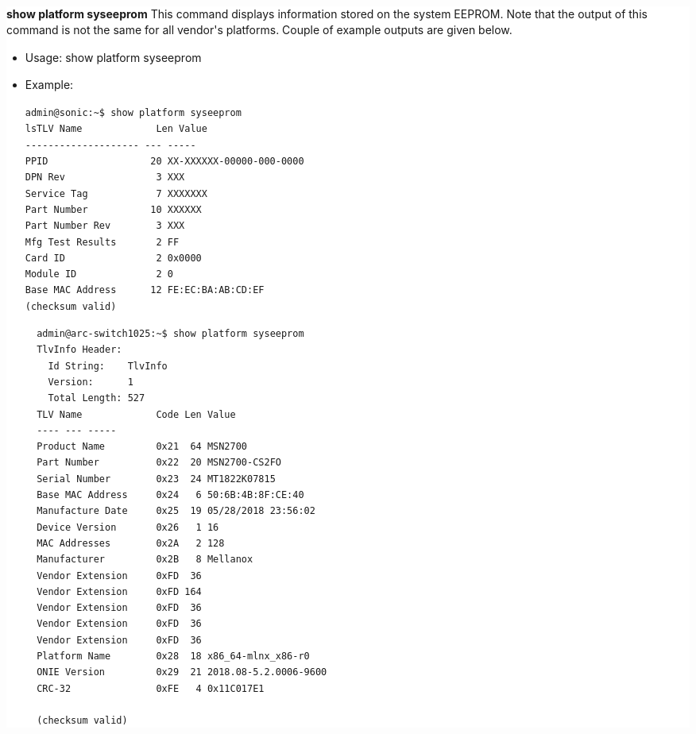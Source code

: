 **show platform syseeprom**
This command displays information stored on the system EEPROM.
Note that the output of this command is not the same for all vendor's platforms.
Couple of example outputs are given below.

- Usage:
  show platform syseeprom

- Example:
  ```
  admin@sonic:~$ show platform syseeprom
  lsTLV Name             Len Value
  -------------------- --- -----
  PPID                  20 XX-XXXXXX-00000-000-0000
  DPN Rev                3 XXX
  Service Tag            7 XXXXXXX
  Part Number           10 XXXXXX
  Part Number Rev        3 XXX
  Mfg Test Results       2 FF
  Card ID                2 0x0000
  Module ID              2 0
  Base MAC Address      12 FE:EC:BA:AB:CD:EF
  (checksum valid)
  ```

  ```
	admin@arc-switch1025:~$ show platform syseeprom
	TlvInfo Header:
	  Id String:    TlvInfo
	  Version:      1
	  Total Length: 527
	TLV Name             Code Len Value
	---- --- -----
	Product Name         0x21  64 MSN2700
	Part Number          0x22  20 MSN2700-CS2FO
	Serial Number        0x23  24 MT1822K07815
	Base MAC Address     0x24   6 50:6B:4B:8F:CE:40
	Manufacture Date     0x25  19 05/28/2018 23:56:02
	Device Version       0x26   1 16
	MAC Addresses        0x2A   2 128
	Manufacturer         0x2B   8 Mellanox
	Vendor Extension     0xFD  36
	Vendor Extension     0xFD 164
	Vendor Extension     0xFD  36
	Vendor Extension     0xFD  36
	Vendor Extension     0xFD  36
	Platform Name        0x28  18 x86_64-mlnx_x86-r0
	ONIE Version         0x29  21 2018.08-5.2.0006-9600
	CRC-32               0xFE   4 0x11C017E1

	(checksum valid)
  ```

